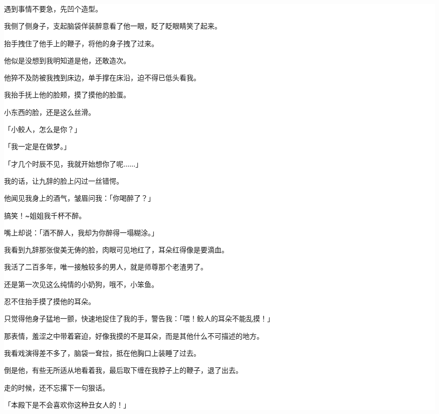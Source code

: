 
遇到事情不要急，先凹个造型。


我侧了侧身子，支起脑袋佯装醉意看了他一眼，眨了眨眼睛笑了起来。


抬手拽住了他手上的鞭子，将他的身子拽了过来。


他似是没想到我明知道是他，还敢造次。


他猝不及防被我拽到床边，单手撑在床沿，迫不得已低头看我。


我抬手抚上他的脸颊，摸了摸他的脸蛋。


小东西的脸，还是这么丝滑。


「小鲛人，怎么是你？」


「我一定是在做梦。」


「才几个时辰不见，我就开始想你了呢……」


我的话，让九辞的脸上闪过一丝错愕。


他闻见我身上的酒气，皱眉问我：「你喝醉了？」


搞笑！~姐姐我千杯不醉。


嘴上却说：「酒不醉人，我却为你醉得一塌糊涂。」


我看到九辞那张俊美无俦的脸，肉眼可见地红了，耳朵红得像是要滴血。


我活了二百多年，唯一接触较多的男人，就是师尊那个老渣男了。


还是第一次见这么纯情的小奶狗，哦不，小笨鱼。


忍不住抬手摸了摸他的耳朵。


只觉得他身子猛地一颤，快速地捉住了我的手，警告我：「喂！鲛人的耳朵不能乱摸！」


那表情，羞涩之中带着窘迫，好像我摸的不是耳朵，而是其他什么不可描述的地方。


我看戏演得差不多了，脑袋一耷拉，抵在他胸口上装睡了过去。


倒是他，有些无所适从地看着我，最后取下缠在我脖子上的鞭子，退了出去。


走的时候，还不忘撂下一句狠话。


「本殿下是不会喜欢你这种丑女人的！」

